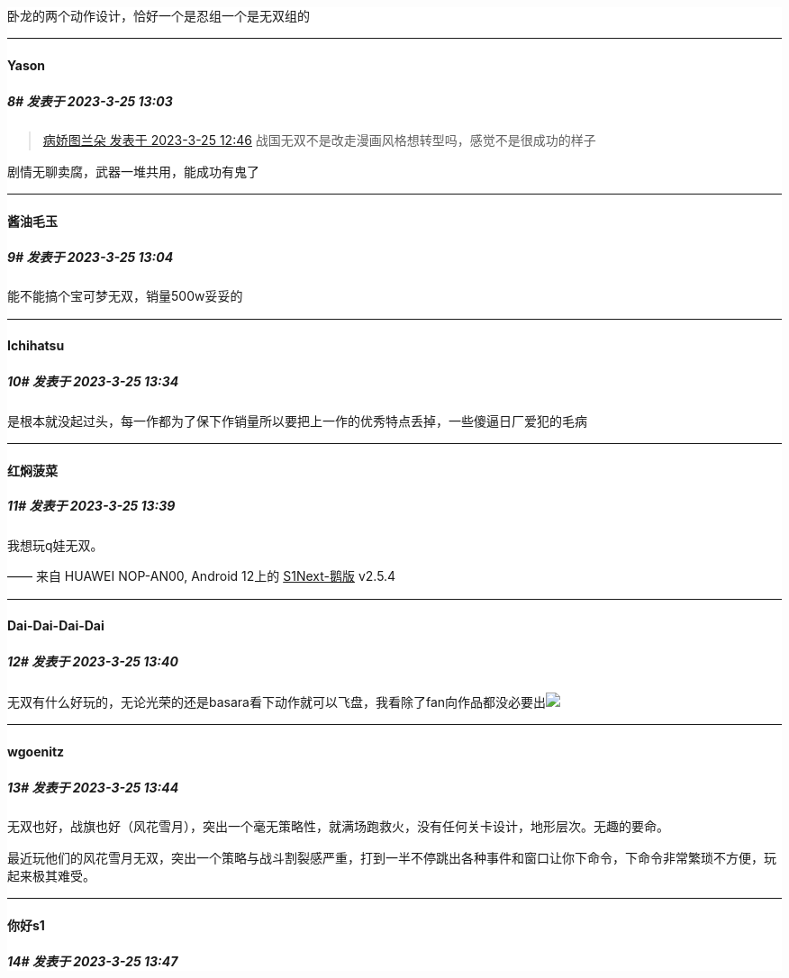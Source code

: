 卧龙的两个动作设计，恰好一个是忍组一个是无双组的

*****

####  Yason  
##### 8#       发表于 2023-3-25 13:03

<blockquote><a href="httphttps://bbs.saraba1st.com/2b/forum.php?mod=redirect&amp;goto=findpost&amp;pid=60218834&amp;ptid=2125797" target="_blank">病娇图兰朵 发表于 2023-3-25 12:46</a>
战国无双不是改走漫画风格想转型吗，感觉不是很成功的样子</blockquote>
剧情无聊卖腐，武器一堆共用，能成功有鬼了

*****

####  酱油毛玉  
##### 9#       发表于 2023-3-25 13:04

能不能搞个宝可梦无双，销量500w妥妥的

*****

####  Ichihatsu  
##### 10#       发表于 2023-3-25 13:34

是根本就没起过头，每一作都为了保下作销量所以要把上一作的优秀特点丢掉，一些傻逼日厂爱犯的毛病

*****

####  红焖菠菜  
##### 11#       发表于 2023-3-25 13:39

我想玩q娃无双。

—— 来自 HUAWEI NOP-AN00, Android 12上的 [S1Next-鹅版](https://github.com/ykrank/S1-Next/releases) v2.5.4

*****

####  Dai-Dai-Dai-Dai  
##### 12#       发表于 2023-3-25 13:40

无双有什么好玩的，无论光荣的还是basara看下动作就可以飞盘，我看除了fan向作品都没必要出<img src="https://static.saraba1st.com/image/smiley/face2017/001.png" referrerpolicy="no-referrer">

*****

####  wgoenitz  
##### 13#       发表于 2023-3-25 13:44

无双也好，战旗也好（风花雪月），突出一个毫无策略性，就满场跑救火，没有任何关卡设计，地形层次。无趣的要命。

最近玩他们的风花雪月无双，突出一个策略与战斗割裂感严重，打到一半不停跳出各种事件和窗口让你下命令，下命令非常繁琐不方便，玩起来极其难受。

*****

####  你好s1  
##### 14#       发表于 2023-3-25 13:47
